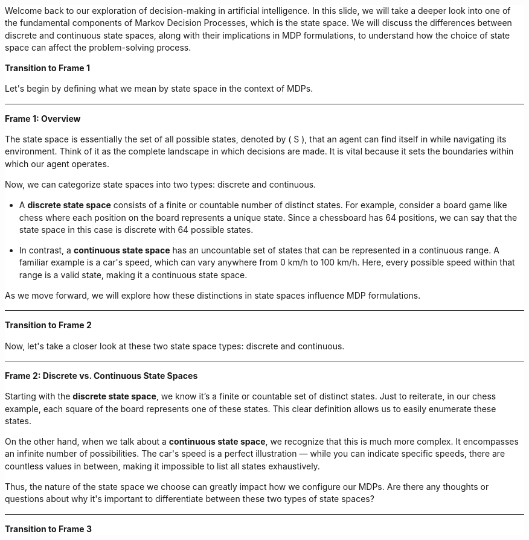 Welcome back to our exploration of decision-making in artificial intelligence. In this slide, we will take a deeper look into one of the fundamental components of Markov Decision Processes, which is the state space. We will discuss the differences between discrete and continuous state spaces, along with their implications in MDP formulations, to understand how the choice of state space can affect the problem-solving process.

**Transition to Frame 1**

Let's begin by defining what we mean by state space in the context of MDPs. 

---

**Frame 1: Overview**

The state space is essentially the set of all possible states, denoted by \( S \), that an agent can find itself in while navigating its environment. Think of it as the complete landscape in which decisions are made. It is vital because it sets the boundaries within which our agent operates. 

Now, we can categorize state spaces into two types: discrete and continuous. 

- A **discrete state space** consists of a finite or countable number of distinct states. For example, consider a board game like chess where each position on the board represents a unique state. Since a chessboard has 64 positions, we can say that the state space in this case is discrete with 64 possible states. 

- In contrast, a **continuous state space** has an uncountable set of states that can be represented in a continuous range. A familiar example is a car's speed, which can vary anywhere from 0 km/h to 100 km/h. Here, every possible speed within that range is a valid state, making it a continuous state space.

As we move forward, we will explore how these distinctions in state spaces influence MDP formulations.

---

**Transition to Frame 2**

Now, let's take a closer look at these two state space types: discrete and continuous.

---

**Frame 2: Discrete vs. Continuous State Spaces**

Starting with the **discrete state space**, we know it’s a finite or countable set of distinct states. Just to reiterate, in our chess example, each square of the board represents one of these states. This clear definition allows us to easily enumerate these states.

On the other hand, when we talk about a **continuous state space**, we recognize that this is much more complex. It encompasses an infinite number of possibilities. The car's speed is a perfect illustration — while you can indicate specific speeds, there are countless values in between, making it impossible to list all states exhaustively.

Thus, the nature of the state space we choose can greatly impact how we configure our MDPs. Are there any thoughts or questions about why it's important to differentiate between these two types of state spaces? 

---

**Transition to Frame 3**
